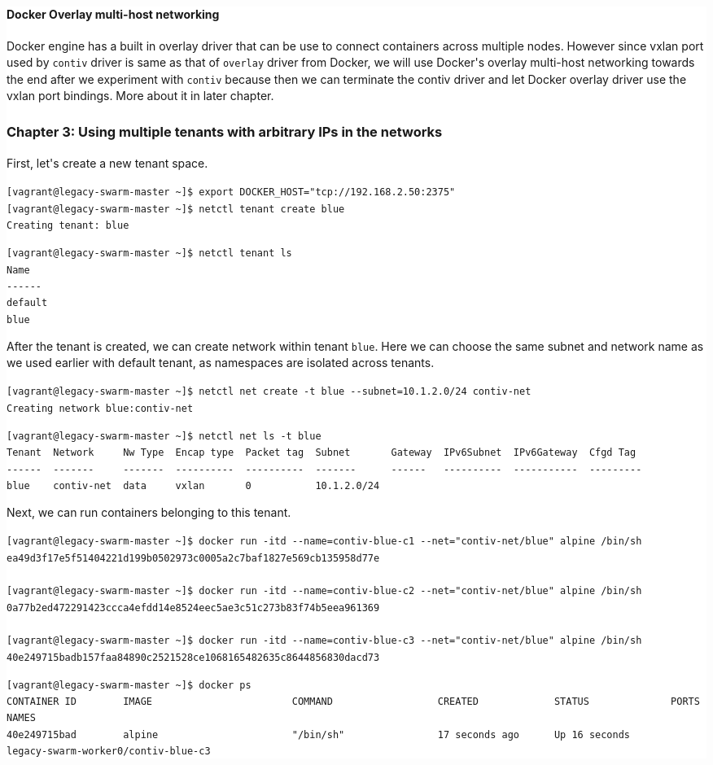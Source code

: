 #### Docker Overlay multi-host networking

Docker engine has a built in overlay driver that can be use to connect
containers across multiple nodes. However since vxlan port used by `contiv`
driver is same as that of `overlay` driver from Docker, we will use
Docker's overlay multi-host networking towards the end after we experiment
with `contiv` because then we can terminate the contiv driver and
let Docker overlay driver use the vxlan port bindings. More about it in
later chapter.

### <a name="ch3"></a> Chapter 3: Using multiple tenants with arbitrary IPs in the networks

First, let's create a new tenant space.

```
[vagrant@legacy-swarm-master ~]$ export DOCKER_HOST="tcp://192.168.2.50:2375"
[vagrant@legacy-swarm-master ~]$ netctl tenant create blue
Creating tenant: blue
```
```
[vagrant@legacy-swarm-master ~]$ netctl tenant ls
Name
------
default
blue
```

After the tenant is created, we can create network within tenant `blue`.
Here we can choose the same subnet and network name as we used earlier with default tenant, as namespaces
are isolated across tenants.

```
[vagrant@legacy-swarm-master ~]$ netctl net create -t blue --subnet=10.1.2.0/24 contiv-net
Creating network blue:contiv-net
```
```
[vagrant@legacy-swarm-master ~]$ netctl net ls -t blue
Tenant  Network     Nw Type  Encap type  Packet tag  Subnet       Gateway  IPv6Subnet  IPv6Gateway  Cfgd Tag
------  -------     -------  ----------  ----------  -------      ------   ----------  -----------  ---------
blue    contiv-net  data     vxlan       0           10.1.2.0/24
```

Next, we can run containers belonging to this tenant.

```
[vagrant@legacy-swarm-master ~]$ docker run -itd --name=contiv-blue-c1 --net="contiv-net/blue" alpine /bin/sh
ea49d3f17e5f51404221d199b0502973c0005a2c7baf1827e569cb135958d77e

[vagrant@legacy-swarm-master ~]$ docker run -itd --name=contiv-blue-c2 --net="contiv-net/blue" alpine /bin/sh
0a77b2ed472291423ccca4efdd14e8524eec5ae3c51c273b83f74b5eea961369

[vagrant@legacy-swarm-master ~]$ docker run -itd --name=contiv-blue-c3 --net="contiv-net/blue" alpine /bin/sh
40e249715badb157faa84890c2521528ce1068165482635c8644856830dacd73
```
```
[vagrant@legacy-swarm-master ~]$ docker ps
CONTAINER ID        IMAGE                        COMMAND                  CREATED             STATUS              PORTS               NAMES
40e249715bad        alpine                       "/bin/sh"                17 seconds ago      Up 16 seconds                           legacy-swarm-worker0/contiv-blue-c3
```